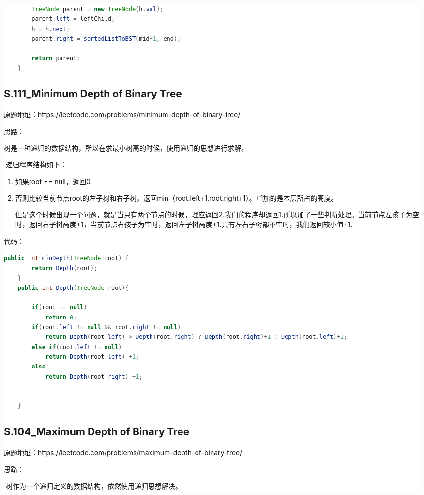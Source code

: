 ```java
		TreeNode parent = new TreeNode(h.val);
		parent.left = leftChild;
		h = h.next;
		parent.right = sortedListToBST(mid+1, end);
		
		return parent;
	}
```

## S.111_Minimum Depth of Binary Tree

原题地址：https://leetcode.com/problems/minimum-depth-of-binary-tree/

思路：

​	树是一种递归的数据结构，所以在求最小树高的时候，使用递归的思想进行求解。

​	递归程序结构如下：

1. 如果root == null，返回0.

2. 否则比较当前节点root的左子树和右子树，返回min（root.left+1,root.right+1）。+1加的是本层所占的高度。

   但是这个时候出现一个问题，就是当只有两个节点的时候，理应返回2.我们的程序却返回1.所以加了一些判断处理。当前节点左孩子为空时，返回右子树高度+1，当前节点右孩子为空时，返回左子树高度+1.只有左右子树都不空时，我们返回较小值+1.

代码：

```java
public int minDepth(TreeNode root) {
        return Depth(root);
    }
    public int Depth(TreeNode root){
		
		if(root == null)
			return 0;
		if(root.left != null && root.right != null)
			return Depth(root.left) > Depth(root.right) ? Depth(root.right)+1 : Depth(root.left)+1;
		else if(root.left != null)
			return Depth(root.left) +1;
		else
			return Depth(root.right) +1;
			
	
	}
```

## S.104_Maximum Depth of Binary Tree

原题地址：https://leetcode.com/problems/maximum-depth-of-binary-tree/

思路：

​	树作为一个递归定义的数据结构，依然使用递归思想解决。
